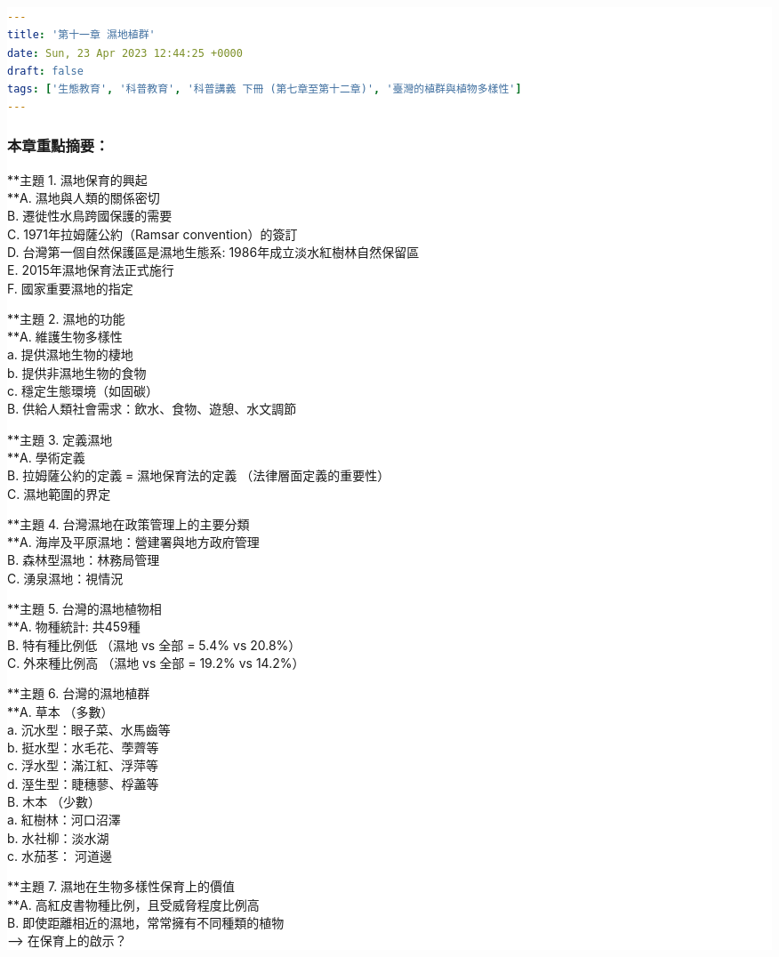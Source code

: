 ```yaml
---
title: '第十一章 濕地植群'
date: Sun, 23 Apr 2023 12:44:25 +0000
draft: false
tags: ['生態教育', '科普教育', '科普講義 下冊 (第七章至第十二章)', '臺灣的植群與植物多樣性']
---
```


### 本章重點摘要：

**主題 1. 濕地保育的興起  
**A. 濕地與人類的關係密切  
B. 遷徙性水鳥跨國保護的需要  
C. 1971年拉姆薩公約（Ramsar convention）的簽訂  
D. 台灣第一個自然保護區是濕地生態系: 1986年成立淡水紅樹林自然保留區  
E. 2015年濕地保育法正式施行  
F. 國家重要濕地的指定

**主題 2. 濕地的功能  
**A. 維護生物多樣性  
a. 提供濕地生物的棲地  
b. 提供非濕地生物的食物  
c. 穩定生態環境（如固碳）  
B. 供給人類社會需求：飲水、食物、遊憩、水文調節

**主題 3. 定義濕地  
**A. 學術定義  
B. 拉姆薩公約的定義 = 濕地保育法的定義 （法律層面定義的重要性）  
C. 濕地範圍的界定

**主題 4. 台灣濕地在政策管理上的主要分類  
**A. 海岸及平原濕地：營建署與地方政府管理  
B. 森林型濕地：林務局管理  
C. 湧泉濕地：視情況

**主題 5. 台灣的濕地植物相  
**A. 物種統計: 共459種  
B. 特有種比例低 （濕地 vs 全部 = 5.4% vs 20.8%）  
C. 外來種比例高 （濕地 vs 全部 = 19.2% vs 14.2%）

**主題 6. 台灣的濕地植群  
**A. 草本 （多數）  
a. 沉水型：眼子菜、水馬齒等  
b. 挺水型：水毛花、荸薺等  
c. 浮水型：滿江紅、浮萍等  
d. 溼生型：睫穗蓼、桴藎等  
B. 木本 （少數）  
a. 紅樹林：河口沼澤  
b. 水社柳：淡水湖  
c. 水茄苳： 河道邊

**主題 7. 濕地在生物多樣性保育上的價值  
**A. 高紅皮書物種比例，且受威脅程度比例高  
B. 即使距離相近的濕地，常常擁有不同種類的植物  
\--> 在保育上的啟示？
